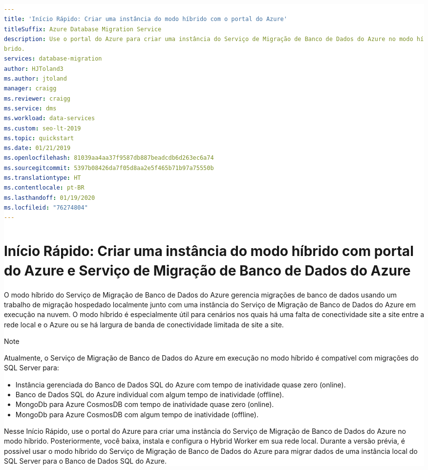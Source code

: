 ```yaml
---
title: 'Início Rápido: Criar uma instância do modo híbrido com o portal do Azure'
titleSuffix: Azure Database Migration Service
description: Use o portal do Azure para criar uma instância do Serviço de Migração de Banco de Dados do Azure no modo híbrido.
services: database-migration
author: HJToland3
ms.author: jtoland
manager: craigg
ms.reviewer: craigg
ms.service: dms
ms.workload: data-services
ms.custom: seo-lt-2019
ms.topic: quickstart
ms.date: 01/21/2019
ms.openlocfilehash: 81039aa4aa37f9587db887beadcdb6d263ec6a74
ms.sourcegitcommit: 5397b08426da7f05d8aa2e5f465b71b97a75550b
ms.translationtype: HT
ms.contentlocale: pt-BR
ms.lasthandoff: 01/19/2020
ms.locfileid: "76274804"
---
```

# <a name="quickstart-create-a-hybrid-mode-instance-with-azure-portal--azure-database-migration-service"></a>Início Rápido: Criar uma instância do modo híbrido com portal do Azure e Serviço de Migração de Banco de Dados do Azure

O modo híbrido do Serviço de Migração de Banco de Dados do Azure gerencia migrações de banco de dados usando um trabalho de migração hospedado localmente junto com uma instância do Serviço de Migração de Banco de Dados do Azure em execução na nuvem. O modo híbrido é especialmente útil para cenários nos quais há uma falta de conectividade site a site entre a rede local e o Azure ou se há largura de banda de conectividade limitada de site a site.

>[!NOTE]
>Atualmente, o Serviço de Migração de Banco de Dados do Azure em execução no modo híbrido é compatível com migrações do SQL Server para:
>
>- Instância gerenciada do Banco de Dados SQL do Azure com tempo de inatividade quase zero (online).
>- Banco de Dados SQL do Azure individual com algum tempo de inatividade (offline).
>- MongoDb para Azure CosmosDB com tempo de inatividade quase zero (online).
>- MongoDb para Azure CosmosDB com algum tempo de inatividade (offline).

Nesse Início Rápido, use o portal do Azure para criar uma instância do Serviço de Migração de Banco de Dados do Azure no modo híbrido. Posteriormente, você baixa, instala e configura o Hybrid Worker em sua rede local. Durante a versão prévia, é possível usar o modo híbrido do Serviço de Migração de Banco de Dados do Azure para migrar dados de uma instância local do SQL Server para o Banco de Dados SQL do Azure.
